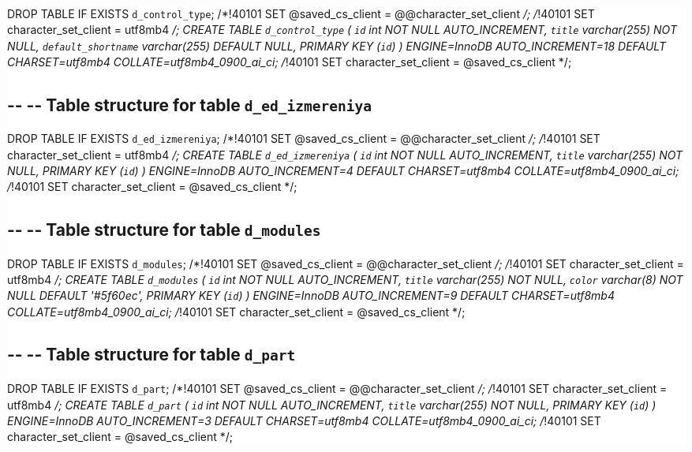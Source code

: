 DROP TABLE IF EXISTS `d_control_type`;
/*!40101 SET @saved_cs_client     = @@character_set_client */;
/*!40101 SET character_set_client = utf8mb4 */;
CREATE TABLE `d_control_type` (
  `id` int NOT NULL AUTO_INCREMENT,
  `title` varchar(255) NOT NULL,
  `default_shortname` varchar(255) DEFAULT NULL,
  PRIMARY KEY (`id`)
) ENGINE=InnoDB AUTO_INCREMENT=18 DEFAULT CHARSET=utf8mb4 COLLATE=utf8mb4_0900_ai_ci;
/*!40101 SET character_set_client = @saved_cs_client */;

--
-- Table structure for table `d_ed_izmereniya`
--

DROP TABLE IF EXISTS `d_ed_izmereniya`;
/*!40101 SET @saved_cs_client     = @@character_set_client */;
/*!40101 SET character_set_client = utf8mb4 */;
CREATE TABLE `d_ed_izmereniya` (
  `id` int NOT NULL AUTO_INCREMENT,
  `title` varchar(255) NOT NULL,
  PRIMARY KEY (`id`)
) ENGINE=InnoDB AUTO_INCREMENT=4 DEFAULT CHARSET=utf8mb4 COLLATE=utf8mb4_0900_ai_ci;
/*!40101 SET character_set_client = @saved_cs_client */;

--
-- Table structure for table `d_modules`
--

DROP TABLE IF EXISTS `d_modules`;
/*!40101 SET @saved_cs_client     = @@character_set_client */;
/*!40101 SET character_set_client = utf8mb4 */;
CREATE TABLE `d_modules` (
  `id` int NOT NULL AUTO_INCREMENT,
  `title` varchar(255) NOT NULL,
  `color` varchar(8) NOT NULL DEFAULT '#5f60ec',
  PRIMARY KEY (`id`)
) ENGINE=InnoDB AUTO_INCREMENT=9 DEFAULT CHARSET=utf8mb4 COLLATE=utf8mb4_0900_ai_ci;
/*!40101 SET character_set_client = @saved_cs_client */;

--
-- Table structure for table `d_part`
--

DROP TABLE IF EXISTS `d_part`;
/*!40101 SET @saved_cs_client     = @@character_set_client */;
/*!40101 SET character_set_client = utf8mb4 */;
CREATE TABLE `d_part` (
  `id` int NOT NULL AUTO_INCREMENT,
  `title` varchar(255) NOT NULL,
  PRIMARY KEY (`id`)
) ENGINE=InnoDB AUTO_INCREMENT=3 DEFAULT CHARSET=utf8mb4 COLLATE=utf8mb4_0900_ai_ci;
/*!40101 SET character_set_client = @saved_cs_client */;
